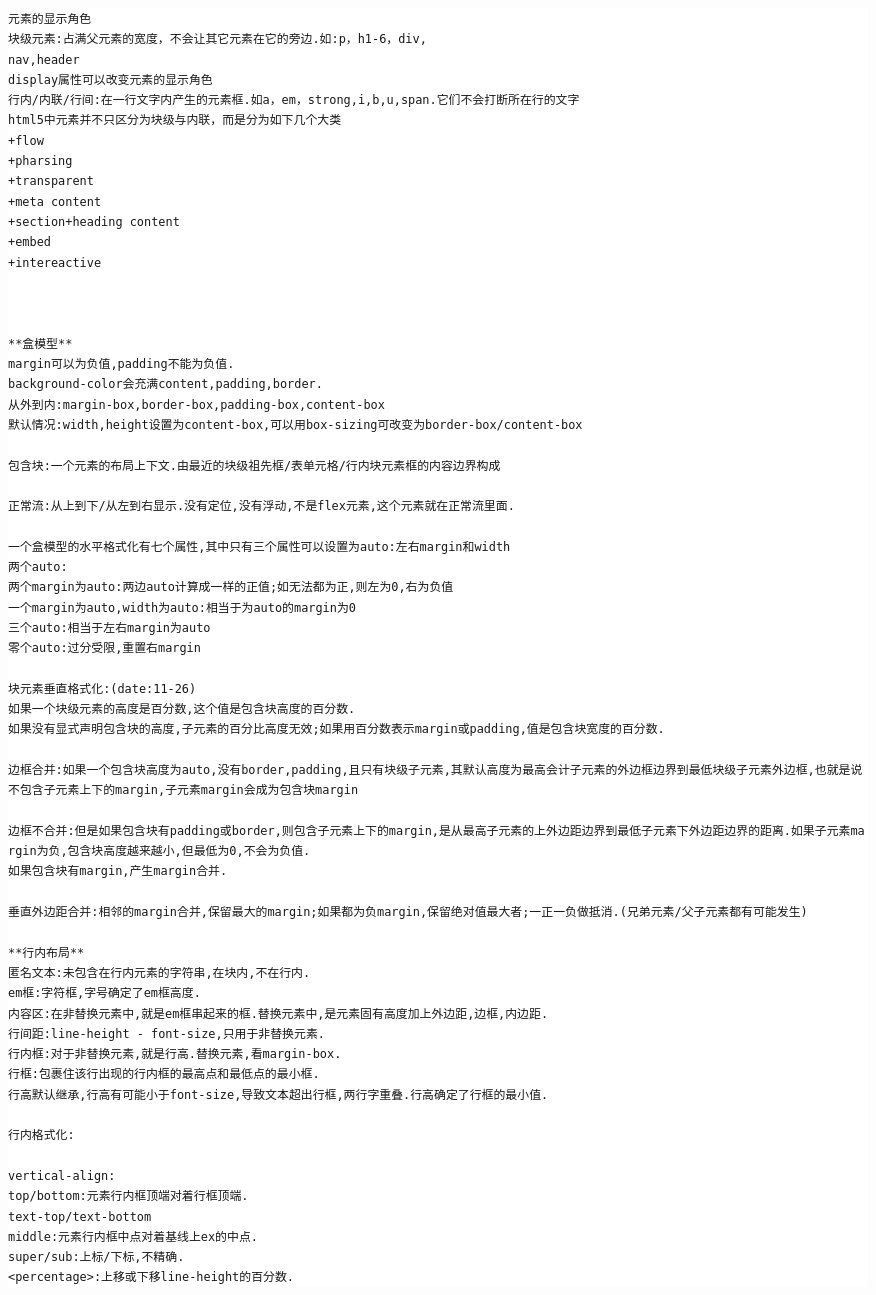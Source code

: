   ```
元素的显示角色
块级元素:占满父元素的宽度，不会让其它元素在它的旁边.如:p，h1-6，div,
nav,header
  display属性可以改变元素的显示角色
行内/内联/行间:在一行文字内产生的元素框.如a，em，strong,i,b,u,span.它们不会打断所在行的文字
html5中元素并不只区分为块级与内联，而是分为如下几个大类
+flow
+pharsing
+transparent
+meta content
+section+heading content
+embed
+intereactive



**盒模型**
margin可以为负值,padding不能为负值.
background-color会充满content,padding,border.
从外到内:margin-box,border-box,padding-box,content-box
默认情况:width,height设置为content-box,可以用box-sizing可改变为border-box/content-box

包含块:一个元素的布局上下文.由最近的块级祖先框/表单元格/行内块元素框的内容边界构成

正常流:从上到下/从左到右显示.没有定位,没有浮动,不是flex元素,这个元素就在正常流里面.

一个盒模型的水平格式化有七个属性,其中只有三个属性可以设置为auto:左右margin和width
两个auto:
  两个margin为auto:两边auto计算成一样的正值;如无法都为正,则左为0,右为负值
  一个margin为auto,width为auto:相当于为auto的margin为0
三个auto:相当于左右margin为auto
零个auto:过分受限,重置右margin

块元素垂直格式化:(date:11-26)
如果一个块级元素的高度是百分数,这个值是包含块高度的百分数.
如果没有显式声明包含块的高度,子元素的百分比高度无效;如果用百分数表示margin或padding,值是包含块宽度的百分数.

边框合并:如果一个包含块高度为auto,没有border,padding,且只有块级子元素,其默认高度为最高会计子元素的外边框边界到最低块级子元素外边框,也就是说不包含子元素上下的margin,子元素margin会成为包含块margin

边框不合并:但是如果包含块有padding或border,则包含子元素上下的margin,是从最高子元素的上外边距边界到最低子元素下外边距边界的距离.如果子元素margin为负,包含块高度越来越小,但最低为0,不会为负值.
如果包含块有margin,产生margin合并.

垂直外边距合并:相邻的margin合并,保留最大的margin;如果都为负margin,保留绝对值最大者;一正一负做抵消.(兄弟元素/父子元素都有可能发生)

**行内布局**
匿名文本:未包含在行内元素的字符串,在块内,不在行内.
em框:字符框,字号确定了em框高度.
内容区:在非替换元素中,就是em框串起来的框.替换元素中,是元素固有高度加上外边距,边框,内边距.
行间距:line-height - font-size,只用于非替换元素.
行内框:对于非替换元素,就是行高.替换元素,看margin-box.
行框:包裹住该行出现的行内框的最高点和最低点的最小框.
行高默认继承,行高有可能小于font-size,导致文本超出行框,两行字重叠.行高确定了行框的最小值.

行内格式化:

vertical-align:
top/bottom:元素行内框顶端对着行框顶端.
text-top/text-bottom
middle:元素行内框中点对着基线上ex的中点.
super/sub:上标/下标,不精确.
<percentage>:上移或下移line-height的百分数.
  ```